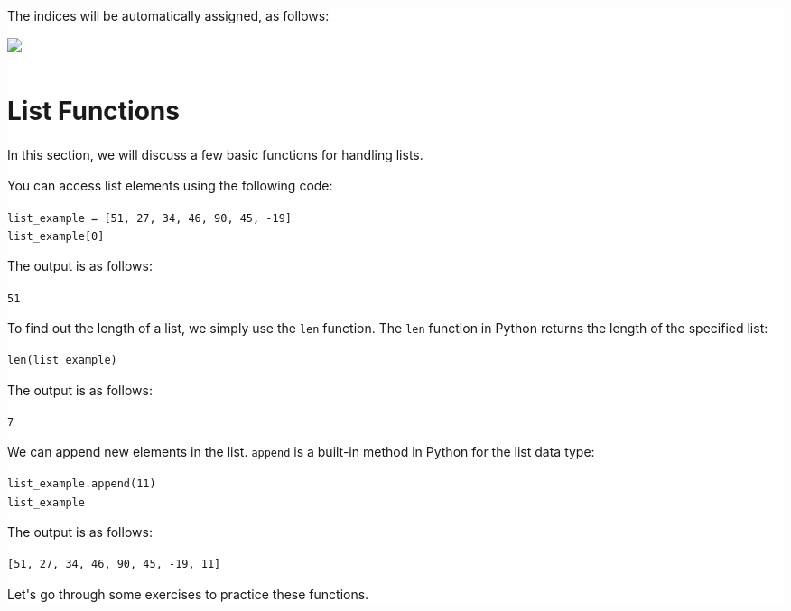 The indices will be automatically assigned, as follows:



![](./images/B15780_01_03.jpg)





List Functions
==============


In this section, we will discuss a few basic functions for handling
lists.

You can access list elements using the following code:

```
list_example = [51, 27, 34, 46, 90, 45, -19]
list_example[0]
```


The output is as follows:

```
51
```


To find out the length of a list, we simply use the `len`
function. The `len` function in Python returns the length of
the specified list:

```
len(list_example)
```


The output is as follows:

```
7
```


We can append new elements in the list. `append` is a built-in
method in Python for the list data type:

```
list_example.append(11)
list_example
```


The output is as follows:

```
[51, 27, 34, 46, 90, 45, -19, 11]
```


Let\'s go through some exercises to practice these functions.
